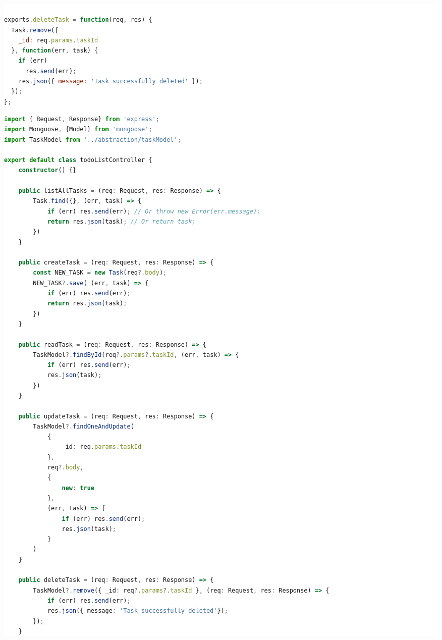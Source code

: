 ```javascript

exports.deleteTask = function(req, res) {
  Task.remove({
    _id: req.params.taskId
  }, function(err, task) {
    if (err)
      res.send(err);
    res.json({ message: 'Task successfully deleted' });
  });
};
```

```typescript
import { Request, Response} from 'express';
import Mongoose, {Model} from 'mongoose';
import TaskModel from '../abstraction/taskModel';

export default class todoListController {
    constructor() {}
    
    public listAllTasks = (req: Request, res: Response) => {
        Task.find({}, (err, task) => {
            if (err) res.send(err); // Or throw new Error(err.message);
            return res.json(task); // Or return task;   
        })
    }
    
    public createTask = (req: Request, res: Response) => {
        const NEW_TASK = new Task(req?.body);
        NEW_TASK?.save( (err, task) => {
            if (err) res.send(err);
            return res.json(task);
        })
    }
    
    public readTask = (req: Request, res: Response) => {
        TaskModel?.findById(req?.params?.taskId, (err, task) => {
            if (err) res.send(err);
            res.json(task);
        })
    }
    
    public updateTask = (req: Request, res: Response) => {
        TaskModel?.findOneAndUpdate(
            {
                _id: req.params.taskId
            },
            req?.body,
            { 
                new: true
            },
            (err, task) => {
                if (err) res.send(err);
                res.json(task);
            }
        )
    }
    
    public deleteTask = (req: Request, res: Response) => {
        TaskModel?.remove({ _id: req?.params?.taskId }, (req: Request, res: Response) => { 
            if (err) res.send(err);
            res.json({ message: 'Task successfully deleted'});
        });
    } 
```